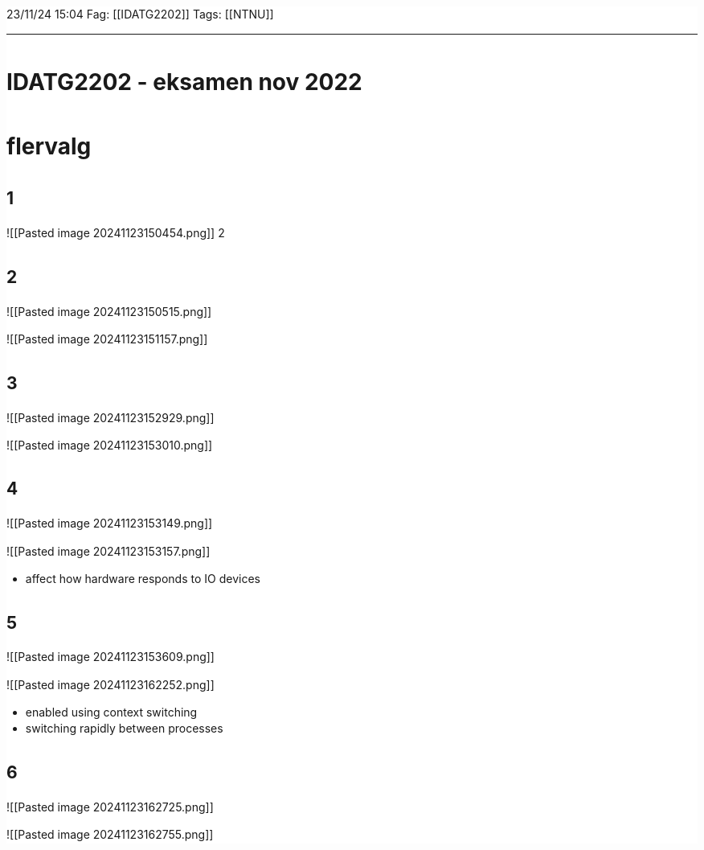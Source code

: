 23/11/24 15:04
Fag: [[IDATG2202]]
Tags: [[NTNU]]
___
# IDATG2202 - eksamen nov 2022

# flervalg

## 1
![[Pasted image 20241123150454.png]]
2

## 2
![[Pasted image 20241123150515.png]]

![[Pasted image 20241123151157.png]]

## 3
![[Pasted image 20241123152929.png]]

![[Pasted image 20241123153010.png]]

## 4
![[Pasted image 20241123153149.png]]

![[Pasted image 20241123153157.png]]
- affect how hardware responds to IO devices

## 5
![[Pasted image 20241123153609.png]]

![[Pasted image 20241123162252.png]]
- enabled using context switching
- switching rapidly between processes

## 6
![[Pasted image 20241123162725.png]]

![[Pasted image 20241123162755.png]]
